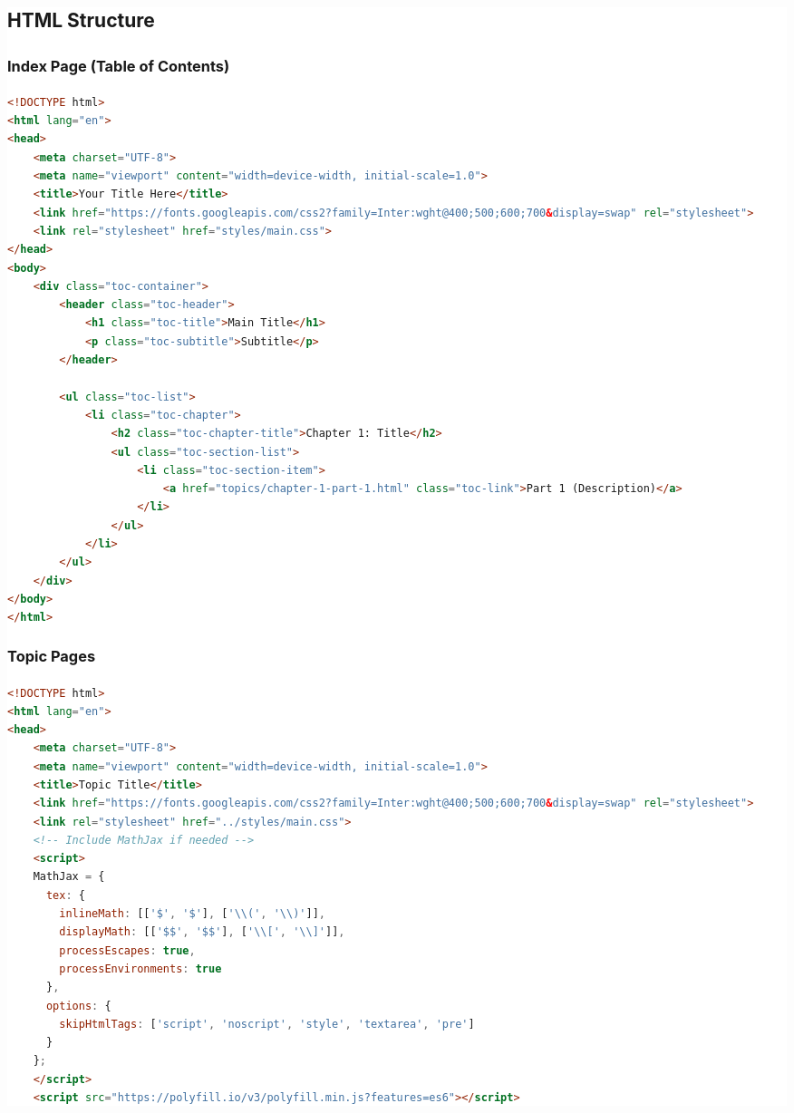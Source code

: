 ## HTML Structure

### Index Page (Table of Contents)
```html
<!DOCTYPE html>
<html lang="en">
<head>
    <meta charset="UTF-8">
    <meta name="viewport" content="width=device-width, initial-scale=1.0">
    <title>Your Title Here</title>
    <link href="https://fonts.googleapis.com/css2?family=Inter:wght@400;500;600;700&display=swap" rel="stylesheet">
    <link rel="stylesheet" href="styles/main.css">
</head>
<body>
    <div class="toc-container">
        <header class="toc-header">
            <h1 class="toc-title">Main Title</h1>
            <p class="toc-subtitle">Subtitle</p>
        </header>

        <ul class="toc-list">
            <li class="toc-chapter">
                <h2 class="toc-chapter-title">Chapter 1: Title</h2>
                <ul class="toc-section-list">
                    <li class="toc-section-item">
                        <a href="topics/chapter-1-part-1.html" class="toc-link">Part 1 (Description)</a>
                    </li>
                </ul>
            </li>
        </ul>
    </div>
</body>
</html>
```

### Topic Pages
```html
<!DOCTYPE html>
<html lang="en">
<head>
    <meta charset="UTF-8">
    <meta name="viewport" content="width=device-width, initial-scale=1.0">
    <title>Topic Title</title>
    <link href="https://fonts.googleapis.com/css2?family=Inter:wght@400;500;600;700&display=swap" rel="stylesheet">
    <link rel="stylesheet" href="../styles/main.css">
    <!-- Include MathJax if needed -->
    <script>
    MathJax = {
      tex: {
        inlineMath: [['$', '$'], ['\\(', '\\)']],
        displayMath: [['$$', '$$'], ['\\[', '\\]']],
        processEscapes: true,
        processEnvironments: true
      },
      options: {
        skipHtmlTags: ['script', 'noscript', 'style', 'textarea', 'pre']
      }
    };
    </script>
    <script src="https://polyfill.io/v3/polyfill.min.js?features=es6"></script>
```